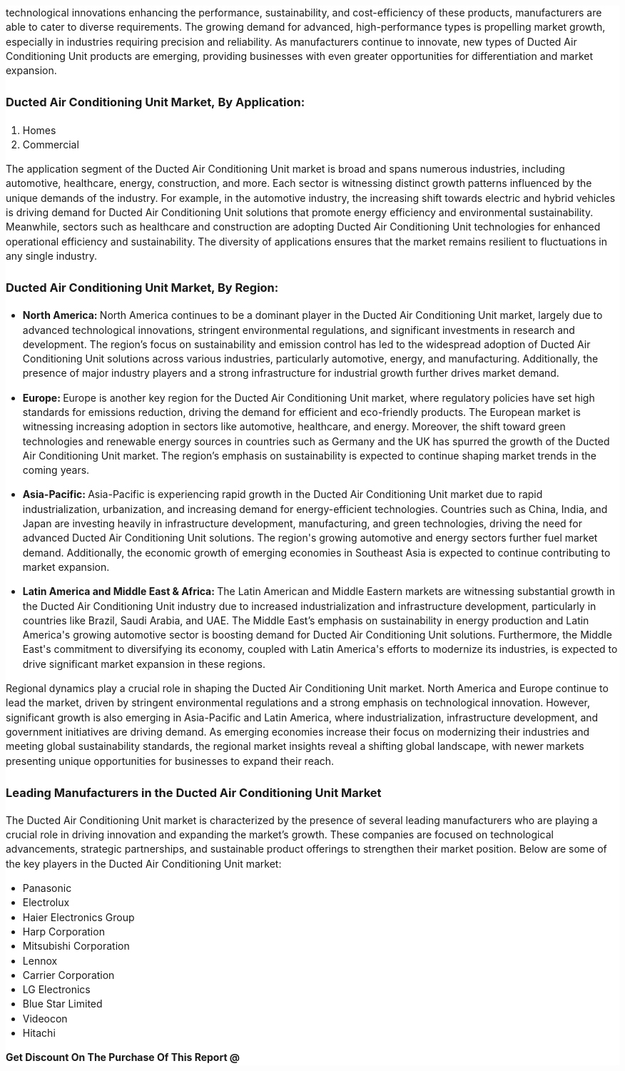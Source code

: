 technological innovations enhancing the performance, sustainability, and cost-efficiency of these products, manufacturers are able to cater to diverse requirements. The growing demand for advanced, high-performance types is propelling market growth, especially in industries requiring precision and reliability. As manufacturers continue to innovate, new types of Ducted Air Conditioning Unit products are emerging, providing businesses with even greater opportunities for differentiation and market expansion.</p><h3>Ducted Air Conditioning Unit Market,&nbsp;By Application:</h3><ol><li>Homes<li> Commercial</li></ol><p>The application segment of the Ducted Air Conditioning Unit market is broad and spans numerous industries, including automotive, healthcare, energy, construction, and more. Each sector is witnessing distinct growth patterns influenced by the unique demands of the industry. For example, in the automotive industry, the increasing shift towards electric and hybrid vehicles is driving demand for Ducted Air Conditioning Unit solutions that promote energy efficiency and environmental sustainability. Meanwhile, sectors such as healthcare and construction are adopting Ducted Air Conditioning Unit technologies for enhanced operational efficiency and sustainability. The diversity of applications ensures that the market remains resilient to fluctuations in any single industry.</p><h3>Ducted Air Conditioning Unit Market, By Region:</h3><ul><li><p><strong>North America:&nbsp;</strong>North America continues to be a dominant player in the Ducted Air Conditioning Unit market, largely due to advanced technological innovations, stringent environmental regulations, and significant investments in research and development. The region&rsquo;s focus on sustainability and emission control has led to the widespread adoption of Ducted Air Conditioning Unit solutions across various industries, particularly automotive, energy, and manufacturing. Additionally, the presence of major industry players and a strong infrastructure for industrial growth further drives market demand.</p></li><li><p><strong><strong>Europe:&nbsp;</strong></strong>Europe is another key region for the Ducted Air Conditioning Unit market, where regulatory policies have set high standards for emissions reduction, driving the demand for efficient and eco-friendly products. The European market is witnessing increasing adoption in sectors like automotive, healthcare, and energy. Moreover, the shift toward green technologies and renewable energy sources in countries such as Germany and the UK has spurred the growth of the Ducted Air Conditioning Unit market. The region&rsquo;s emphasis on sustainability is expected to continue shaping market trends in the coming years.</p></li><li><p><strong><strong>Asia-Pacific:&nbsp;</strong></strong>Asia-Pacific is experiencing rapid growth in the Ducted Air Conditioning Unit market due to rapid industrialization, urbanization, and increasing demand for energy-efficient technologies. Countries such as China, India, and Japan are investing heavily in infrastructure development, manufacturing, and green technologies, driving the need for advanced Ducted Air Conditioning Unit solutions. The region's growing automotive and energy sectors further fuel market demand. Additionally, the economic growth of emerging economies in Southeast Asia is expected to continue contributing to market expansion.</p></li><li><p><strong><strong>Latin America and Middle East &amp; Africa:&nbsp;</strong></strong>The Latin American and Middle Eastern markets are witnessing substantial growth in the Ducted Air Conditioning Unit industry due to increased industrialization and infrastructure development, particularly in countries like Brazil, Saudi Arabia, and UAE. The Middle East&rsquo;s emphasis on sustainability in energy production and Latin America's growing automotive sector is boosting demand for Ducted Air Conditioning Unit solutions. Furthermore, the Middle East's commitment to diversifying its economy, coupled with Latin America's efforts to modernize its industries, is expected to drive significant market expansion in these regions.</p></li></ul><p>Regional dynamics play a crucial role in shaping the Ducted Air Conditioning Unit market. North America and Europe continue to lead the market, driven by stringent environmental regulations and a strong emphasis on technological innovation. However, significant growth is also emerging in Asia-Pacific and Latin America, where industrialization, infrastructure development, and government initiatives are driving demand. As emerging economies increase their focus on modernizing their industries and meeting global sustainability standards, the regional market insights reveal a shifting global landscape, with newer markets presenting unique opportunities for businesses to expand their reach.</p><h3><strong>Leading Manufacturers in the Ducted Air Conditioning Unit Market</strong></h3><p>The Ducted Air Conditioning Unit market is characterized by the presence of several leading manufacturers who are playing a crucial role in driving innovation and expanding the market&rsquo;s growth. These companies are focused on technological advancements, strategic partnerships, and sustainable product offerings to strengthen their market position. Below are some of the key players in the Ducted Air Conditioning Unit market:</p></div><div class="article-main__content" data-test-id="publishing-text-block"><ul><li><span class="">Panasonic<li> Electrolux<li> Haier Electronics Group<li> Harp Corporation<li> Mitsubishi Corporation<li> Lennox<li> Carrier Corporation<li> LG Electronics<li> Blue Star Limited<li> Videocon<li> Hitachi</span></li></ul></div><div class="article-main__content" data-test-id="publishing-text-block"><p><span class="font-[700]"><strong>Get Discount On The Purchase Of This Report @</strong>